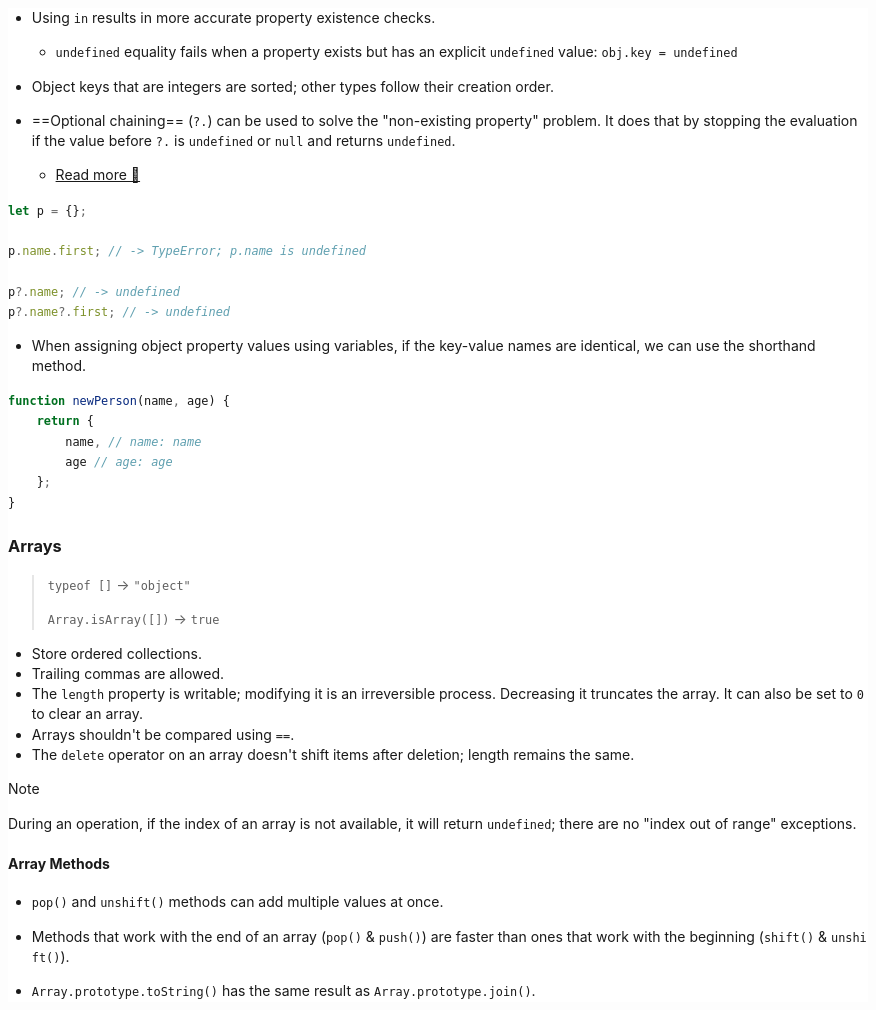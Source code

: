 - Using `in` results in more accurate property existence checks. 
    - `undefined` equality fails when a property exists but has an explicit `undefined` value: `obj.key = undefined`

- Object keys that are integers are sorted; other types follow their creation order.

- ==Optional chaining== (`?.`) can be used to solve the "non-existing property" problem. It does that by stopping the evaluation if the value before `?.` is `undefined` or `null` and returns `undefined`.
    - [Read more 📄](https://javascript.info/optional-chaining)

```js
let p = {};

p.name.first; // -> TypeError; p.name is undefined

p?.name; // -> undefined
p?.name?.first; // -> undefined
```

- When assigning object property values using variables, if the key-value names are identical, we can use the shorthand method.

```js
function newPerson(name, age) {
    return {
        name, // name: name
        age // age: age
    };
}
```

### Arrays

> `typeof []` -> `"object"` 
>
> `Array.isArray([])` -> `true`

- Store ordered collections.
- Trailing commas are allowed.
- The `length` property is writable; modifying it is an irreversible process. Decreasing it truncates the array. It can also be set to `0` to clear an array.
- Arrays shouldn't be compared using `==`.
- The `delete` operator on an array doesn't shift items after deletion; length remains the same.

> [!note]
> During an operation, if the index of an array is not available, it will return `undefined`; there are no "index out of range" exceptions.

#### Array Methods

- `pop()` and `unshift()` methods can add multiple values at once.
- Methods that work with the end of an array (`pop()` & `push()`) are faster than ones that work with the beginning (`shift()` & `unshift()`).
- `Array.prototype.toString()` has the same result as `Array.prototype.join()`.


  [id]: 1